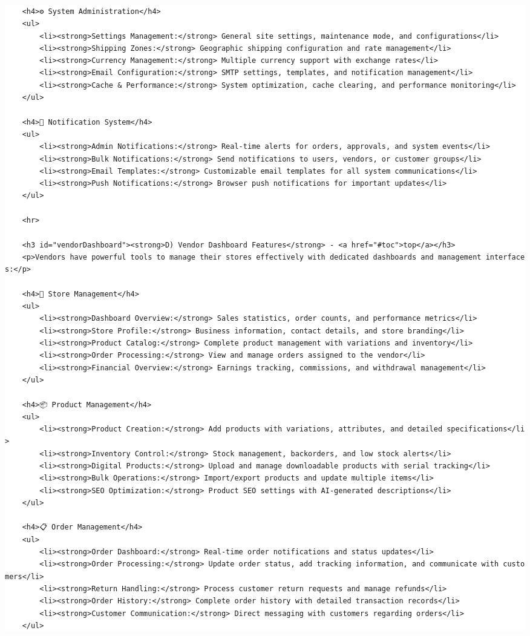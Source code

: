 		<h4>⚙️ System Administration</h4>
		<ul>
			<li><strong>Settings Management:</strong> General site settings, maintenance mode, and configurations</li>
			<li><strong>Shipping Zones:</strong> Geographic shipping configuration and rate management</li>
			<li><strong>Currency Management:</strong> Multiple currency support with exchange rates</li>
			<li><strong>Email Configuration:</strong> SMTP settings, templates, and notification management</li>
			<li><strong>Cache & Performance:</strong> System optimization, cache clearing, and performance monitoring</li>
		</ul>

		<h4>🔔 Notification System</h4>
		<ul>
			<li><strong>Admin Notifications:</strong> Real-time alerts for orders, approvals, and system events</li>
			<li><strong>Bulk Notifications:</strong> Send notifications to users, vendors, or customer groups</li>
			<li><strong>Email Templates:</strong> Customizable email templates for all system communications</li>
			<li><strong>Push Notifications:</strong> Browser push notifications for important updates</li>
		</ul>

		<hr>

		<h3 id="vendorDashboard"><strong>D) Vendor Dashboard Features</strong> - <a href="#toc">top</a></h3>
		<p>Vendors have powerful tools to manage their stores effectively with dedicated dashboards and management interfaces:</p>

		<h4>🏪 Store Management</h4>
		<ul>
			<li><strong>Dashboard Overview:</strong> Sales statistics, order counts, and performance metrics</li>
			<li><strong>Store Profile:</strong> Business information, contact details, and store branding</li>
			<li><strong>Product Catalog:</strong> Complete product management with variations and inventory</li>
			<li><strong>Order Processing:</strong> View and manage orders assigned to the vendor</li>
			<li><strong>Financial Overview:</strong> Earnings tracking, commissions, and withdrawal management</li>
		</ul>

		<h4>📦 Product Management</h4>
		<ul>
			<li><strong>Product Creation:</strong> Add products with variations, attributes, and detailed specifications</li>
			<li><strong>Inventory Control:</strong> Stock management, backorders, and low stock alerts</li>
			<li><strong>Digital Products:</strong> Upload and manage downloadable products with serial tracking</li>
			<li><strong>Bulk Operations:</strong> Import/export products and update multiple items</li>
			<li><strong>SEO Optimization:</strong> Product SEO settings with AI-generated descriptions</li>
		</ul>

		<h4>📋 Order Management</h4>
		<ul>
			<li><strong>Order Dashboard:</strong> Real-time order notifications and status updates</li>
			<li><strong>Order Processing:</strong> Update order status, add tracking information, and communicate with customers</li>
			<li><strong>Return Handling:</strong> Process customer return requests and manage refunds</li>
			<li><strong>Order History:</strong> Complete order history with detailed transaction records</li>
			<li><strong>Customer Communication:</strong> Direct messaging with customers regarding orders</li>
		</ul>
